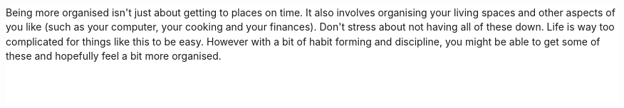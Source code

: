 Being more organised isn't just about getting to places on time. It also involves organising your living spaces and other aspects of you like (such as your computer, your cooking and your finances).
Don't stress about not having all of these down. Life is way too complicated for things like this to be easy. However with a bit of habit forming and discipline, you might be able to get some of these and hopefully feel a bit more organised.

<br><br>

</div>